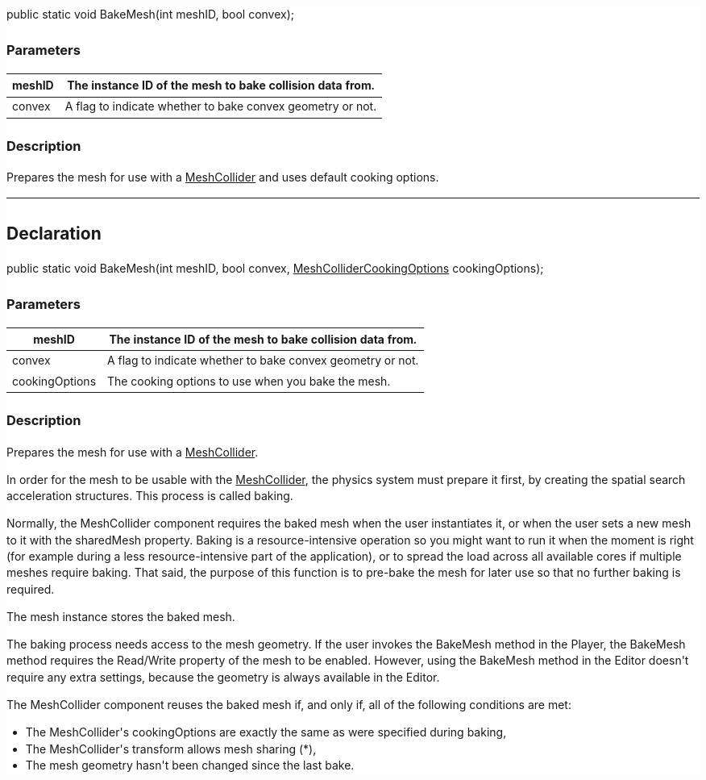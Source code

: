public static void BakeMesh(int meshID, bool convex);

### Parameters

meshID | The instance ID of the mesh to bake collision data from.  
---|---  
convex | A flag to indicate whether to bake convex geometry or not.  
  
### Description

Prepares the mesh for use with a [MeshCollider](MeshCollider.html) and uses
default cooking options.

* * *

## Declaration

public static void BakeMesh(int meshID, bool convex,
[MeshColliderCookingOptions](MeshColliderCookingOptions.html) cookingOptions);

### Parameters

meshID | The instance ID of the mesh to bake collision data from.  
---|---  
convex | A flag to indicate whether to bake convex geometry or not.  
cookingOptions | The cooking options to use when you bake the mesh.  
  
### Description

Prepares the mesh for use with a [MeshCollider](MeshCollider.html).

In order for the mesh to be usable with the [MeshCollider](MeshCollider.html),
the physics system must prepare it first, by creating the spatial search
acceleration structures. This process is called baking.  
  
Normally, the MeshCollider component requires the baked mesh when the user
instantiates it, or when the user sets a new mesh to it with the sharedMesh
property. Baking is a resource-intensive operation so you might want to run it
when the moment is right (for example during a less resource-intensive part of
the application), or to spread the load across all available cores if multiple
meshes require baking. That said, the purpose of this function is to pre-bake
the mesh for later use so that no further baking is required.  
  
The mesh instance stores the baked mesh.  
  
The baking process needs access to the mesh geometry. If the user invokes the
BakeMesh method in the Player, the BakeMesh method requires the Read/Write
property of the mesh to be enabled. However, using the BakeMesh method in the
Editor doesn't require any extra settings, because the geometry is always
available in the Editor.  
  
The MeshCollider component reuses the baked mesh if, and only if, all of the
following conditions are met:

  * The MeshCollider's cookingOptions are exactly the same as were specified during baking,
  * The MeshCollider's transform allows mesh sharing (*),
  * The mesh geometry hasn't been changed since the last bake.
